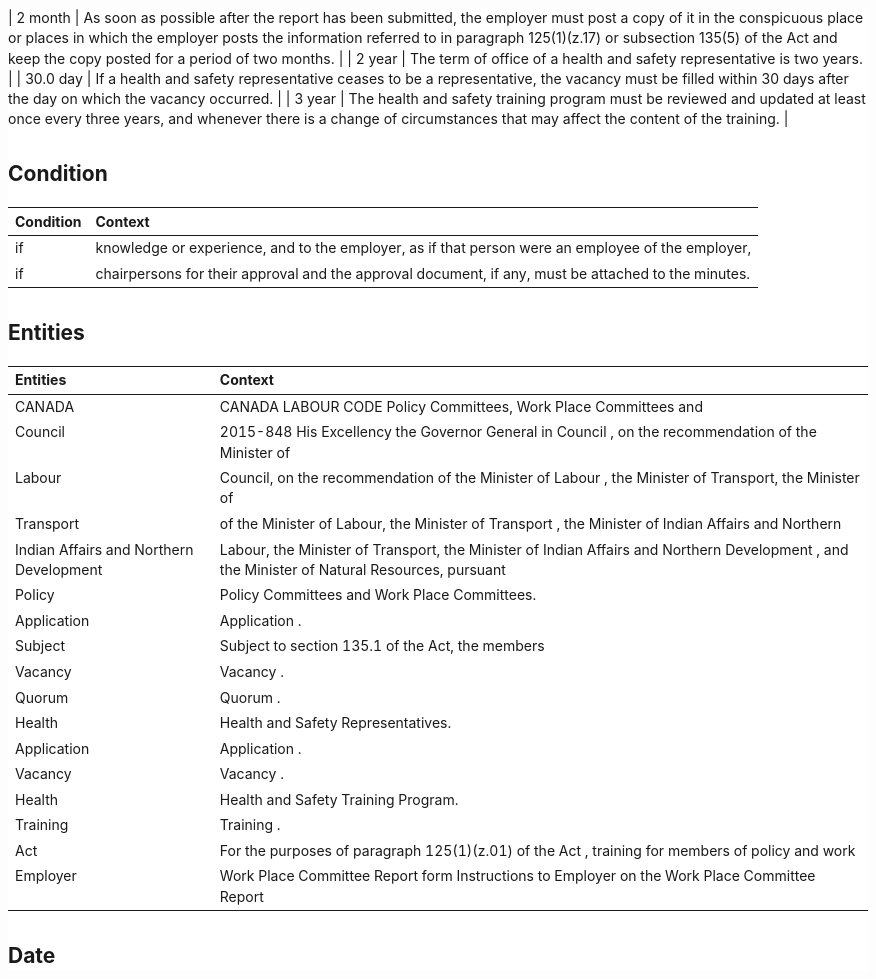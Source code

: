 | 2 month    | As soon as possible after the report has been submitted, the employer must post a copy of it in the conspicuous place or places in which the employer posts the information referred to in paragraph 125(1)(z.17) or subsection 135(5) of the Act and keep the copy posted for a period of two months.                                                                                                              |
| 2 year     | The term of office of a health and safety representative is two years.                                                                                                                                                                                                                                                                                                                                              |
| 30.0 day   | If a health and safety representative ceases to be a representative, the vacancy must be filled within 30 days after the day on which the vacancy occurred.                                                                                                                                                                                                                                                         |
| 3 year     | The health and safety training program must be reviewed and updated at least once every three years, and whenever there is a change of circumstances that may affect the content of the training.                                                                                                                                                                                                                   |


## Condition
| Condition   | Context                                                                                              |
|:------------|:-----------------------------------------------------------------------------------------------------|
| if          | knowledge or experience, and to the employer, as if that person were an employee of the employer,    |
| if          | chairpersons for their approval and the approval document, if  any, must be attached to the minutes. |


## Entities
| Entities                                | Context                                                                                                                                      |
|:----------------------------------------|:---------------------------------------------------------------------------------------------------------------------------------------------|
| CANADA                                  | CANADA LABOUR CODE Policy Committees, Work Place Committees and                                                                              |
| Council                                 | 2015-848 His Excellency the Governor General in  Council , on the recommendation of the Minister of                                          |
| Labour                                  | Council, on the recommendation of the Minister of Labour , the Minister of Transport, the Minister of                                        |
| Transport                               | of the Minister of Labour, the Minister of Transport , the Minister of Indian Affairs and Northern                                           |
| Indian Affairs and Northern Development | Labour, the Minister of Transport, the Minister of Indian Affairs and Northern Development , and the Minister of Natural Resources, pursuant |
| Policy                                  | Policy  Committees and Work Place Committees.                                                                                                |
| Application                             | Application .                                                                                                                                |
| Subject                                 | Subject to section 135.1 of the Act, the members                                                                                             |
| Vacancy                                 | Vacancy .                                                                                                                                    |
| Quorum                                  | Quorum .                                                                                                                                     |
| Health                                  | Health  and Safety Representatives.                                                                                                          |
| Application                             | Application .                                                                                                                                |
| Vacancy                                 | Vacancy .                                                                                                                                    |
| Health                                  | Health  and Safety Training Program.                                                                                                         |
| Training                                | Training .                                                                                                                                   |
| Act                                     | For the purposes of paragraph 125(1)(z.01) of the  Act , training for members of policy and work                                             |
| Employer                                | Work Place Committee Report form Instructions to  Employer  on the Work Place Committee Report                                               |


## Date